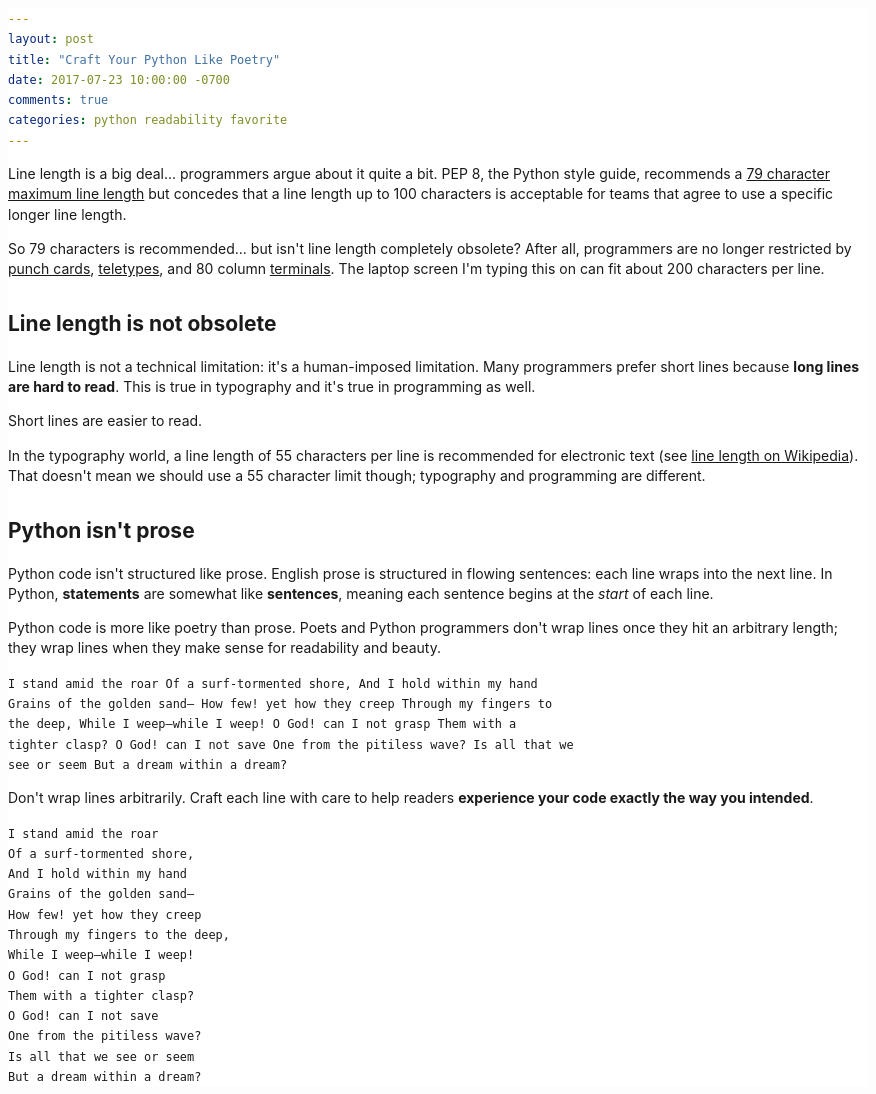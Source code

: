 ```yaml
---
layout: post
title: "Craft Your Python Like Poetry"
date: 2017-07-23 10:00:00 -0700
comments: true
categories: python readability favorite
---
```


Line length is a big deal... programmers argue about it quite a bit.  PEP 8, the Python style guide, recommends a [79 character maximum line length][PEP8 line length] but concedes that a line length up to 100 characters is acceptable for teams that agree to use a specific longer line length.

So 79 characters is recommended... but isn't line length completely obsolete?  After all, programmers are no longer restricted by [punch cards][], [teletypes][], and 80 column [terminals][].  The laptop screen I'm typing this on can fit about 200 characters per line.


## Line length is not obsolete

Line length is not a technical limitation: it's a human-imposed limitation.  Many programmers prefer short lines because **long lines are hard to read**.  This is true in typography and it's true in programming as well.

Short lines are easier to read.

In the typography world, a line length of 55 characters per line is recommended for electronic text (see [line length on Wikipedia][]).  That doesn't mean we should use a 55 character limit though; typography and programming are different.


## Python isn't prose

Python code isn't structured like prose.  English prose is structured in flowing sentences: each line wraps into the next line.  In Python, **statements** are somewhat like **sentences**, meaning each sentence begins at the *start* of each line.

Python code is more like poetry than prose.  Poets and Python programmers don't wrap lines once they hit an arbitrary length; they wrap lines when they make sense for readability and beauty.

    I stand amid the roar Of a surf-tormented shore, And I hold within my hand
    Grains of the golden sand— How few! yet how they creep Through my fingers to
    the deep, While I weep—while I weep! O God! can I not grasp Them with a
    tighter clasp? O God! can I not save One from the pitiless wave? Is all that we
    see or seem But a dream within a dream?

Don't wrap lines arbitrarily. Craft each line with care to help readers **experience your code exactly the way you intended**.

    I stand amid the roar
    Of a surf-tormented shore,
    And I hold within my hand
    Grains of the golden sand—
    How few! yet how they creep
    Through my fingers to the deep,
    While I weep—while I weep!
    O God! can I not grasp
    Them with a tighter clasp?
    O God! can I not save
    One from the pitiless wave?
    Is all that we see or seem
    But a dream within a dream?


[punch cards]: https://en.wikipedia.org/wiki/Punched_card
[teletypes]: https://en.wikipedia.org/wiki/Teletype_Corporation
[terminals]: https://en.wikipedia.org/wiki/Computer_terminal
[PEP8 line length]: http://pep8.org/#maximum-line-length
[backslashes]: http://pep8.org/#maximum-line-length
[line length on Wikipedia]: https://en.wikipedia.org/wiki/Line_length
[indentation]: http://pep8.org/#indentation
[readability]: https://treyhunner.com/blog/categories/readability/
[readability counts]: https://youtu.be/knMg6G9_XCg?t=59s